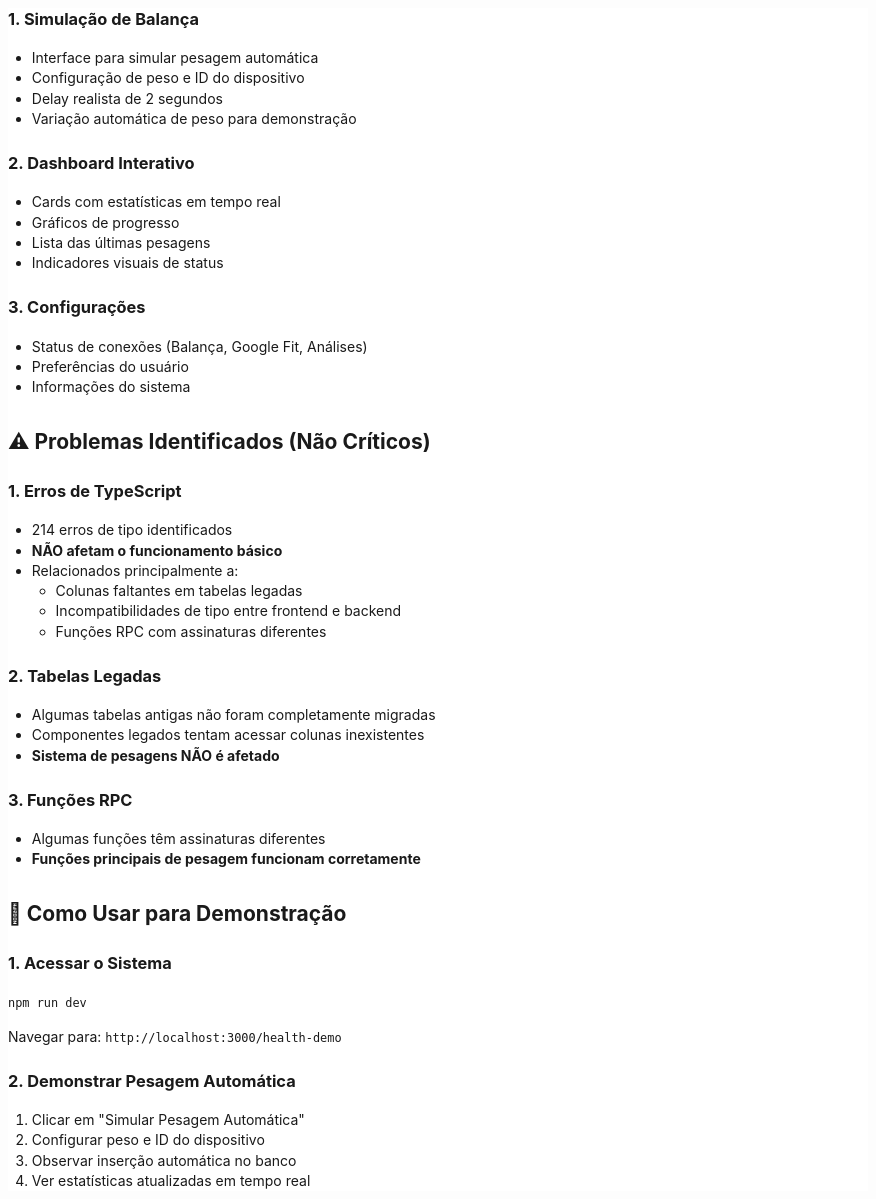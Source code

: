 ### 1. **Simulação de Balança**
- Interface para simular pesagem automática
- Configuração de peso e ID do dispositivo
- Delay realista de 2 segundos
- Variação automática de peso para demonstração

### 2. **Dashboard Interativo**
- Cards com estatísticas em tempo real
- Gráficos de progresso
- Lista das últimas pesagens
- Indicadores visuais de status

### 3. **Configurações**
- Status de conexões (Balança, Google Fit, Análises)
- Preferências do usuário
- Informações do sistema

## ⚠️ Problemas Identificados (Não Críticos)

### 1. **Erros de TypeScript**
- 214 erros de tipo identificados
- **NÃO afetam o funcionamento básico**
- Relacionados principalmente a:
  - Colunas faltantes em tabelas legadas
  - Incompatibilidades de tipo entre frontend e backend
  - Funções RPC com assinaturas diferentes

### 2. **Tabelas Legadas**
- Algumas tabelas antigas não foram completamente migradas
- Componentes legados tentam acessar colunas inexistentes
- **Sistema de pesagens NÃO é afetado**

### 3. **Funções RPC**
- Algumas funções têm assinaturas diferentes
- **Funções principais de pesagem funcionam corretamente**

## 🚀 Como Usar para Demonstração

### 1. **Acessar o Sistema**
```bash
npm run dev
```
Navegar para: `http://localhost:3000/health-demo`

### 2. **Demonstrar Pesagem Automática**
1. Clicar em "Simular Pesagem Automática"
2. Configurar peso e ID do dispositivo
3. Observar inserção automática no banco
4. Ver estatísticas atualizadas em tempo real
